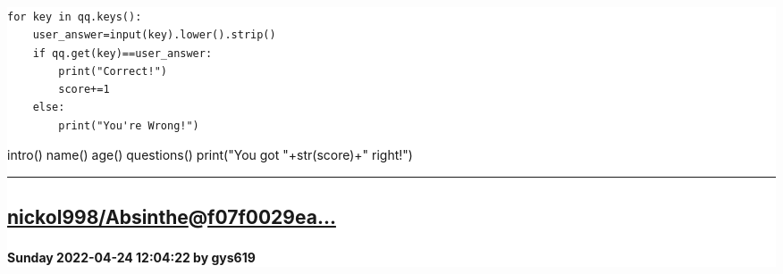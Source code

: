     for key in qq.keys():
        user_answer=input(key).lower().strip()
        if qq.get(key)==user_answer:
            print("Correct!")
            score+=1
        else:
            print("You're Wrong!")

intro()
name()
age()
questions()
print("You got "+str(score)+" right!")

---
## [nickol998/Absinthe](https://github.com/nickol998/Absinthe)@[f07f0029ea...](https://github.com/nickol998/Absinthe/commit/f07f0029eaefa597b6256507f94143337c4c44d1)
#### Sunday 2022-04-24 12:04:22 by gys619
